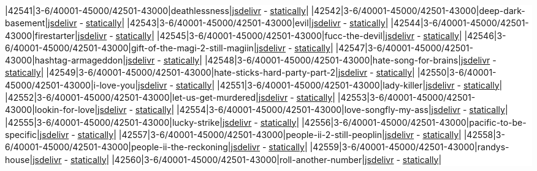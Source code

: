|42541|3-6/40001-45000/42501-43000|deathlessness|[jsdelivr](https://cdn.jsdelivr.net/gh/dbchord/png-old-c-1110x370_3-6/40001-45000/42501-43000/deathlessness.png) - [statically](https://cdn.statically.io/gh/dbchord/png-old-c-1110x370_3-6/img/40001-45000/42501-43000/deathlessness.png)|
|42542|3-6/40001-45000/42501-43000|deep-dark-basement|[jsdelivr](https://cdn.jsdelivr.net/gh/dbchord/png-old-c-1110x370_3-6/40001-45000/42501-43000/deep-dark-basement.png) - [statically](https://cdn.statically.io/gh/dbchord/png-old-c-1110x370_3-6/img/40001-45000/42501-43000/deep-dark-basement.png)|
|42543|3-6/40001-45000/42501-43000|evil|[jsdelivr](https://cdn.jsdelivr.net/gh/dbchord/png-old-c-1110x370_3-6/40001-45000/42501-43000/evil.png) - [statically](https://cdn.statically.io/gh/dbchord/png-old-c-1110x370_3-6/img/40001-45000/42501-43000/evil.png)|
|42544|3-6/40001-45000/42501-43000|firestarter|[jsdelivr](https://cdn.jsdelivr.net/gh/dbchord/png-old-c-1110x370_3-6/40001-45000/42501-43000/firestarter.png) - [statically](https://cdn.statically.io/gh/dbchord/png-old-c-1110x370_3-6/img/40001-45000/42501-43000/firestarter.png)|
|42545|3-6/40001-45000/42501-43000|fucc-the-devil|[jsdelivr](https://cdn.jsdelivr.net/gh/dbchord/png-old-c-1110x370_3-6/40001-45000/42501-43000/fucc-the-devil.png) - [statically](https://cdn.statically.io/gh/dbchord/png-old-c-1110x370_3-6/img/40001-45000/42501-43000/fucc-the-devil.png)|
|42546|3-6/40001-45000/42501-43000|gift-of-the-magi-2-still-magiin|[jsdelivr](https://cdn.jsdelivr.net/gh/dbchord/png-old-c-1110x370_3-6/40001-45000/42501-43000/gift-of-the-magi-2-still-magiin.png) - [statically](https://cdn.statically.io/gh/dbchord/png-old-c-1110x370_3-6/img/40001-45000/42501-43000/gift-of-the-magi-2-still-magiin.png)|
|42547|3-6/40001-45000/42501-43000|hashtag-armageddon|[jsdelivr](https://cdn.jsdelivr.net/gh/dbchord/png-old-c-1110x370_3-6/40001-45000/42501-43000/hashtag-armageddon.png) - [statically](https://cdn.statically.io/gh/dbchord/png-old-c-1110x370_3-6/img/40001-45000/42501-43000/hashtag-armageddon.png)|
|42548|3-6/40001-45000/42501-43000|hate-song-for-brains|[jsdelivr](https://cdn.jsdelivr.net/gh/dbchord/png-old-c-1110x370_3-6/40001-45000/42501-43000/hate-song-for-brains.png) - [statically](https://cdn.statically.io/gh/dbchord/png-old-c-1110x370_3-6/img/40001-45000/42501-43000/hate-song-for-brains.png)|
|42549|3-6/40001-45000/42501-43000|hate-sticks-hard-party-part-2|[jsdelivr](https://cdn.jsdelivr.net/gh/dbchord/png-old-c-1110x370_3-6/40001-45000/42501-43000/hate-sticks-hard-party-part-2.png) - [statically](https://cdn.statically.io/gh/dbchord/png-old-c-1110x370_3-6/img/40001-45000/42501-43000/hate-sticks-hard-party-part-2.png)|
|42550|3-6/40001-45000/42501-43000|i-love-you|[jsdelivr](https://cdn.jsdelivr.net/gh/dbchord/png-old-c-1110x370_3-6/40001-45000/42501-43000/i-love-you.png) - [statically](https://cdn.statically.io/gh/dbchord/png-old-c-1110x370_3-6/img/40001-45000/42501-43000/i-love-you.png)|
|42551|3-6/40001-45000/42501-43000|lady-killer|[jsdelivr](https://cdn.jsdelivr.net/gh/dbchord/png-old-c-1110x370_3-6/40001-45000/42501-43000/lady-killer.png) - [statically](https://cdn.statically.io/gh/dbchord/png-old-c-1110x370_3-6/img/40001-45000/42501-43000/lady-killer.png)|
|42552|3-6/40001-45000/42501-43000|let-us-get-murdered|[jsdelivr](https://cdn.jsdelivr.net/gh/dbchord/png-old-c-1110x370_3-6/40001-45000/42501-43000/let-us-get-murdered.png) - [statically](https://cdn.statically.io/gh/dbchord/png-old-c-1110x370_3-6/img/40001-45000/42501-43000/let-us-get-murdered.png)|
|42553|3-6/40001-45000/42501-43000|lookin-for-love|[jsdelivr](https://cdn.jsdelivr.net/gh/dbchord/png-old-c-1110x370_3-6/40001-45000/42501-43000/lookin-for-love.png) - [statically](https://cdn.statically.io/gh/dbchord/png-old-c-1110x370_3-6/img/40001-45000/42501-43000/lookin-for-love.png)|
|42554|3-6/40001-45000/42501-43000|love-songfly-my-ass|[jsdelivr](https://cdn.jsdelivr.net/gh/dbchord/png-old-c-1110x370_3-6/40001-45000/42501-43000/love-songfly-my-ass.png) - [statically](https://cdn.statically.io/gh/dbchord/png-old-c-1110x370_3-6/img/40001-45000/42501-43000/love-songfly-my-ass.png)|
|42555|3-6/40001-45000/42501-43000|lucky-strike|[jsdelivr](https://cdn.jsdelivr.net/gh/dbchord/png-old-c-1110x370_3-6/40001-45000/42501-43000/lucky-strike.png) - [statically](https://cdn.statically.io/gh/dbchord/png-old-c-1110x370_3-6/img/40001-45000/42501-43000/lucky-strike.png)|
|42556|3-6/40001-45000/42501-43000|pacific-to-be-specific|[jsdelivr](https://cdn.jsdelivr.net/gh/dbchord/png-old-c-1110x370_3-6/40001-45000/42501-43000/pacific-to-be-specific.png) - [statically](https://cdn.statically.io/gh/dbchord/png-old-c-1110x370_3-6/img/40001-45000/42501-43000/pacific-to-be-specific.png)|
|42557|3-6/40001-45000/42501-43000|people-ii-2-still-peoplin|[jsdelivr](https://cdn.jsdelivr.net/gh/dbchord/png-old-c-1110x370_3-6/40001-45000/42501-43000/people-ii-2-still-peoplin.png) - [statically](https://cdn.statically.io/gh/dbchord/png-old-c-1110x370_3-6/img/40001-45000/42501-43000/people-ii-2-still-peoplin.png)|
|42558|3-6/40001-45000/42501-43000|people-ii-the-reckoning|[jsdelivr](https://cdn.jsdelivr.net/gh/dbchord/png-old-c-1110x370_3-6/40001-45000/42501-43000/people-ii-the-reckoning.png) - [statically](https://cdn.statically.io/gh/dbchord/png-old-c-1110x370_3-6/img/40001-45000/42501-43000/people-ii-the-reckoning.png)|
|42559|3-6/40001-45000/42501-43000|randys-house|[jsdelivr](https://cdn.jsdelivr.net/gh/dbchord/png-old-c-1110x370_3-6/40001-45000/42501-43000/randys-house.png) - [statically](https://cdn.statically.io/gh/dbchord/png-old-c-1110x370_3-6/img/40001-45000/42501-43000/randys-house.png)|
|42560|3-6/40001-45000/42501-43000|roll-another-number|[jsdelivr](https://cdn.jsdelivr.net/gh/dbchord/png-old-c-1110x370_3-6/40001-45000/42501-43000/roll-another-number.png) - [statically](https://cdn.statically.io/gh/dbchord/png-old-c-1110x370_3-6/img/40001-45000/42501-43000/roll-another-number.png)|